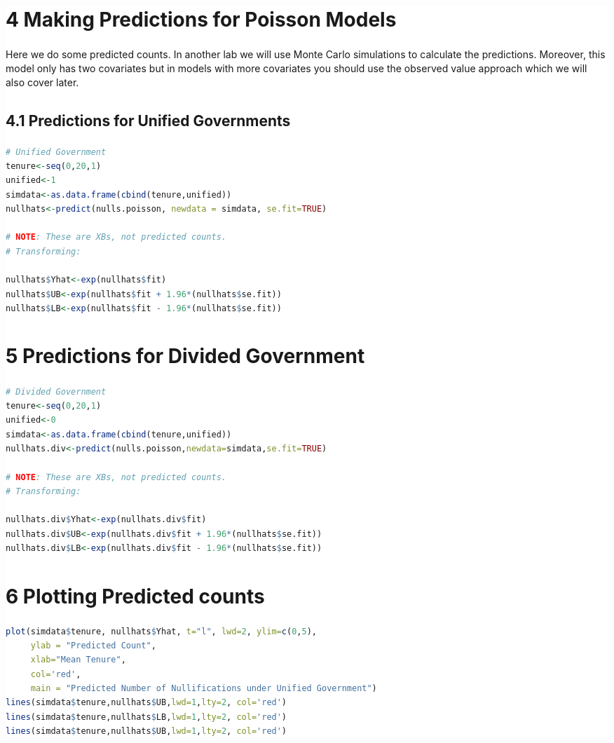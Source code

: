 # 4 Making Predictions for Poisson Models

Here we do some predicted counts. In another lab we will use Monte Carlo
simulations to calculate the predictions. Moreover, this model only has
two covariates but in models with more covariates you should use the
observed value approach which we will also cover later.

## 4.1 Predictions for Unified Governments

``` r
# Unified Government
tenure<-seq(0,20,1)
unified<-1
simdata<-as.data.frame(cbind(tenure,unified))
nullhats<-predict(nulls.poisson, newdata = simdata, se.fit=TRUE)

# NOTE: These are XBs, not predicted counts.
# Transforming:

nullhats$Yhat<-exp(nullhats$fit)
nullhats$UB<-exp(nullhats$fit + 1.96*(nullhats$se.fit))
nullhats$LB<-exp(nullhats$fit - 1.96*(nullhats$se.fit))
```

# 5 Predictions for Divided Government

``` r
# Divided Government
tenure<-seq(0,20,1)
unified<-0
simdata<-as.data.frame(cbind(tenure,unified))
nullhats.div<-predict(nulls.poisson,newdata=simdata,se.fit=TRUE)

# NOTE: These are XBs, not predicted counts.
# Transforming:

nullhats.div$Yhat<-exp(nullhats.div$fit)
nullhats.div$UB<-exp(nullhats.div$fit + 1.96*(nullhats$se.fit))
nullhats.div$LB<-exp(nullhats.div$fit - 1.96*(nullhats$se.fit))
```

# 6 Plotting Predicted counts

``` r
plot(simdata$tenure, nullhats$Yhat, t="l", lwd=2, ylim=c(0,5),
     ylab = "Predicted Count", 
     xlab="Mean Tenure", 
     col='red', 
     main = "Predicted Number of Nullifications under Unified Government")
lines(simdata$tenure,nullhats$UB,lwd=1,lty=2, col='red')
lines(simdata$tenure,nullhats$LB,lwd=1,lty=2, col='red')
lines(simdata$tenure,nullhats$UB,lwd=1,lty=2, col='red')
```
